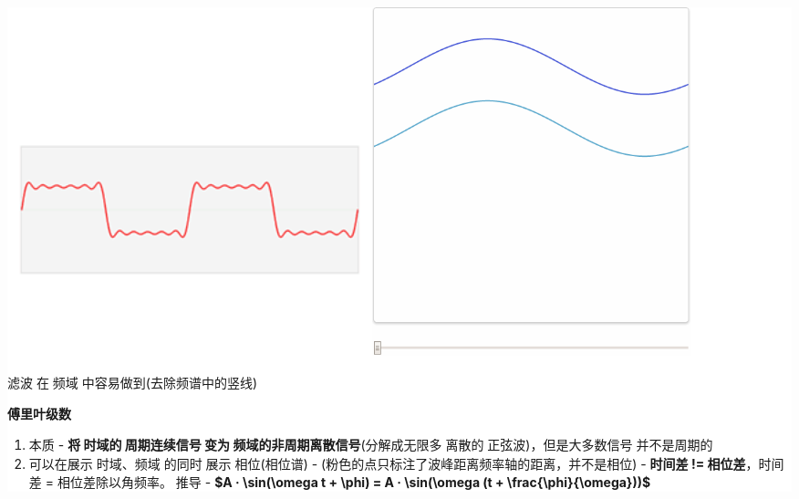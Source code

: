 <img src="Pics/fourier000.gif" width=400><img src="Pics/fourier009.gif" width=350>

滤波 在 频域 中容易做到(去除频谱中的竖线)

**傅里叶级数**
1. 本质 - **将 时域的 周期连续信号 变为 频域的非周期离散信号**(分解成无限多 离散的 正弦波)，但是大多数信号 并不是周期的
2. 可以在展示 时域、频域 的同时 展示 相位(相位谱) - (粉色的点只标注了波峰距离频率轴的距离，并不是相位) - **时间差 != 相位差**，时间差 = 相位差除以角频率。 推导 - **$A · \sin(\omega t + \phi) = A · \sin(\omega (t + \frac{\phi}{\omega}))$**
